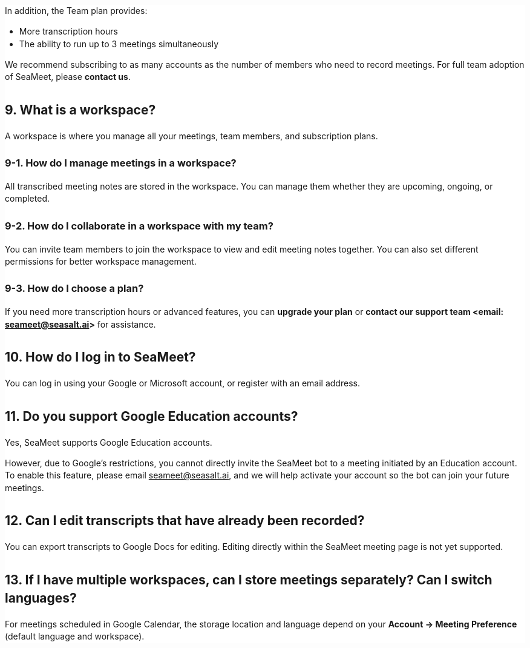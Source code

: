 In addition, the Team plan provides:

* More transcription hours
* The ability to run up to 3 meetings simultaneously

We recommend subscribing to as many accounts as the number of members who need to record meetings.
For full team adoption of SeaMeet, please **contact us**.

## 9. **What is a workspace?**

A workspace is where you manage all your meetings, team members, and subscription plans.

### **9-1. How do I manage meetings in a workspace?**

All transcribed meeting notes are stored in the workspace. You can manage them whether they are upcoming, ongoing, or completed.

### **9-2. How do I collaborate in a workspace with my team?**

You can invite team members to join the workspace to view and edit meeting notes together. You can also set different permissions for better workspace management.

### **9-3. How do I choose a plan?**

If you need more transcription hours or advanced features, you can **upgrade your plan** or **contact our support team \<email: [seameet@seasalt.ai](mailto:seameet@seasalt.ai)>** for assistance.

## 10. **How do I log in to SeaMeet?**

You can log in using your Google or Microsoft account, or register with an email address.

## 11. **Do you support Google Education accounts?**

Yes, SeaMeet supports Google Education accounts.

However, due to Google’s restrictions, you cannot directly invite the SeaMeet bot to a meeting initiated by an Education account.
To enable this feature, please email [seameet@seasalt.ai](mailto:seameet@seasalt.ai), and we will help activate your account so the bot can join your future meetings.

## 12. **Can I edit transcripts that have already been recorded?**

You can export transcripts to Google Docs for editing. Editing directly within the SeaMeet meeting page is not yet supported.

## 13. **If I have multiple workspaces, can I store meetings separately? Can I switch languages?**

For meetings scheduled in Google Calendar, the storage location and language depend on your **Account → Meeting Preference** (default language and workspace).
